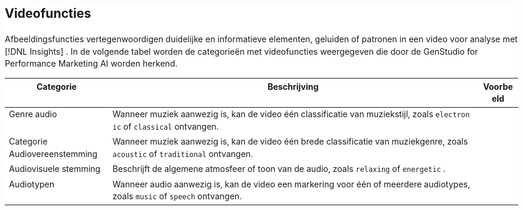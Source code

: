 

## Videofuncties

Afbeeldingsfuncties vertegenwoordigen duidelijke en informatieve elementen, geluiden of patronen in een video voor analyse met [!DNL Insights] . In de volgende tabel worden de categorieën met videofuncties weergegeven die door de GenStudio for Performance Marketing AI worden herkend.

| Categorie | Beschrijving | Voorbeeld |
| ------------------- | ------------------------------------------------------------------------------------------------------------ | --------------------------------------------------------------------------------------- |
| Genre audio | Wanneer muziek aanwezig is, kan de video één classificatie van muziekstijl, zoals `electronic` of `classical` ontvangen. |          |
| Categorie Audiovereenstemming | Wanneer muziek aanwezig is, kan de video één brede classificatie van muziekgenre, zoals `acoustic` of `traditional` ontvangen. |          |
| Audiovisuele stemming | Beschrijft de algemene atmosfeer of toon van de audio, zoals `relaxing` of `energetic` . |          |
| Audiotypen | Wanneer audio aanwezig is, kan de video een markering voor één of meerdere audiotypes, zoals `music` of `speech` ontvangen. |          |